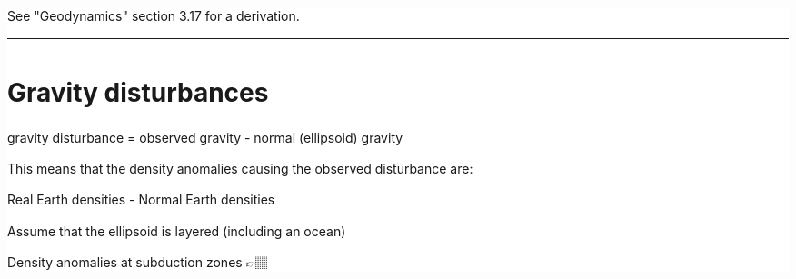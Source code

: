 </div>

<div class="r-stretch bottom-left">

See "Geodynamics" section 3.17 for a derivation.

</div>

---

# Gravity disturbances

<div class="container">
<div class="col-large small">

gravity disturbance = observed gravity - normal (ellipsoid) gravity

This means that the density anomalies causing the observed disturbance are:

Real Earth densities - Normal Earth densities

Assume that the ellipsoid is layered (including an ocean)

Density anomalies at subduction zones 👉🏽

</div>
<div class="col-small small">
